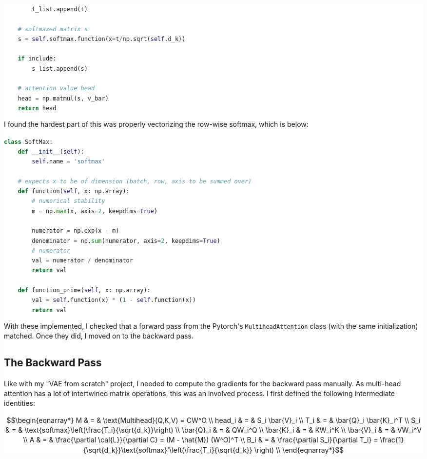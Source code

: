 ```python
        t_list.append(t)
    
    # softmaxed matrix s
    s = self.softmax.function(x=t/np.sqrt(self.d_k))

    if include:
        s_list.append(s)

    # attention value head
    head = np.matmul(s, v_bar)
    return head
```

I found the hardest part of this was properly vectorizing the row-wise softmax, which is below:

```python
class SoftMax:
    def __init__(self):
        self.name = 'softmax'

    # expects x to be of dimension (batch, row, axis to be summed over)
    def function(self, x: np.array):
        # numerical stability
        m = np.max(x, axis=2, keepdims=True)

        numerator = np.exp(x - m)
        denominator = np.sum(numerator, axis=2, keepdims=True)
        # numerator
        val = numerator / denominator
        return val

    def function_prime(self, x: np.array):
        val = self.function(x) * (1 - self.function(x))
        return val
```

With these implemented, I checked that a forward pass from the Pytorch's `MultiheadAttention` class (with the same initialization) matched. Once they did, I moved on to the backward pass.

## The Backward Pass

Like with my "VAE from scratch" project, I needed to compute the gradients for the backward pass manually. As multi-head attention has a lot of intertwined matrix operations, this was an involved process. I first defined the following intermediate identities:

$$\begin{eqnarray*}
M & = & \text{Multihead}(Q,K,V) = CW^O \\
head_i & = & S_i \bar{V}_i \\
T_i & = & \bar{Q}_i \bar{K}_i^T \\
S_i & = & \text{softmax}\left(\frac{T_i}{\sqrt{d_k}}\right) \\
\bar{Q}_i & = & QW_i^Q  \\
\bar{K}_i & = & KW_i^K \\
\bar{V}_i & = & VW_i^V \\
A & = & \frac{\partial \cal{L}}{\partial C} = (M - \hat{M}) (W^O)^T \\
B_i & = & \frac{\partial S_i}{\partial T_i} = \frac{1}{\sqrt{d_k}}\text{softmax}'\left(\frac{T_i}{\sqrt{d_k}} \right) \\
\end{eqnarray*}$$
